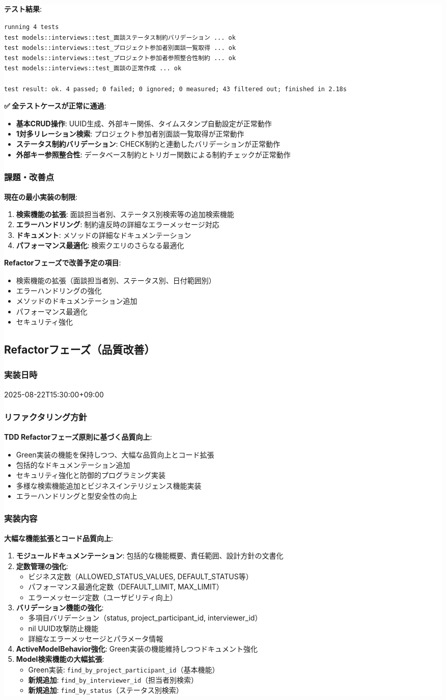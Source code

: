 **テスト結果**:
```
running 4 tests
test models::interviews::test_面談ステータス制約バリデーション ... ok
test models::interviews::test_プロジェクト参加者別面談一覧取得 ... ok
test models::interviews::test_プロジェクト参加者参照整合性制約 ... ok
test models::interviews::test_面談の正常作成 ... ok

test result: ok. 4 passed; 0 failed; 0 ignored; 0 measured; 43 filtered out; finished in 2.18s
```

**✅ 全テストケースが正常に通過**:
- **基本CRUD操作**: UUID生成、外部キー関係、タイムスタンプ自動設定が正常動作
- **1対多リレーション検索**: プロジェクト参加者別面談一覧取得が正常動作
- **ステータス制約バリデーション**: CHECK制約と連動したバリデーションが正常動作
- **外部キー参照整合性**: データベース制約とトリガー関数による制約チェックが正常動作

### 課題・改善点

**現在の最小実装の制限**:
1. **検索機能の拡張**: 面談担当者別、ステータス別検索等の追加検索機能
2. **エラーハンドリング**: 制約違反時の詳細なエラーメッセージ対応
3. **ドキュメント**: メソッドの詳細なドキュメンテーション
4. **パフォーマンス最適化**: 検索クエリのさらなる最適化

**Refactorフェーズで改善予定の項目**:
- 検索機能の拡張（面談担当者別、ステータス別、日付範囲別）
- エラーハンドリングの強化
- メソッドのドキュメンテーション追加
- パフォーマンス最適化
- セキュリティ強化

## Refactorフェーズ（品質改善）

### 実装日時

2025-08-22T15:30:00+09:00

### リファクタリング方針

**TDD Refactorフェーズ原則に基づく品質向上**:
- Green実装の機能を保持しつつ、大幅な品質向上とコード拡張
- 包括的なドキュメンテーション追加
- セキュリティ強化と防御的プログラミング実装
- 多様な検索機能追加とビジネスインテリジェンス機能実装
- エラーハンドリングと型安全性の向上

### 実装内容

**大幅な機能拡張とコード品質向上**:

1. **モジュールドキュメンテーション**: 包括的な機能概要、責任範囲、設計方針の文書化
2. **定数管理の強化**: 
   - ビジネス定数（ALLOWED_STATUS_VALUES, DEFAULT_STATUS等）
   - パフォーマンス最適化定数（DEFAULT_LIMIT, MAX_LIMIT）
   - エラーメッセージ定数（ユーザビリティ向上）
3. **バリデーション機能の強化**:
   - 多項目バリデーション（status, project_participant_id, interviewer_id）
   - nil UUID攻撃防止機能
   - 詳細なエラーメッセージとパラメータ情報
4. **ActiveModelBehavior強化**: Green実装の機能維持しつつドキュメント強化
5. **Model検索機能の大幅拡張**:
   - Green実装: `find_by_project_participant_id`（基本機能）
   - **新規追加**: `find_by_interviewer_id`（担当者別検索）
   - **新規追加**: `find_by_status`（ステータス別検索）  
